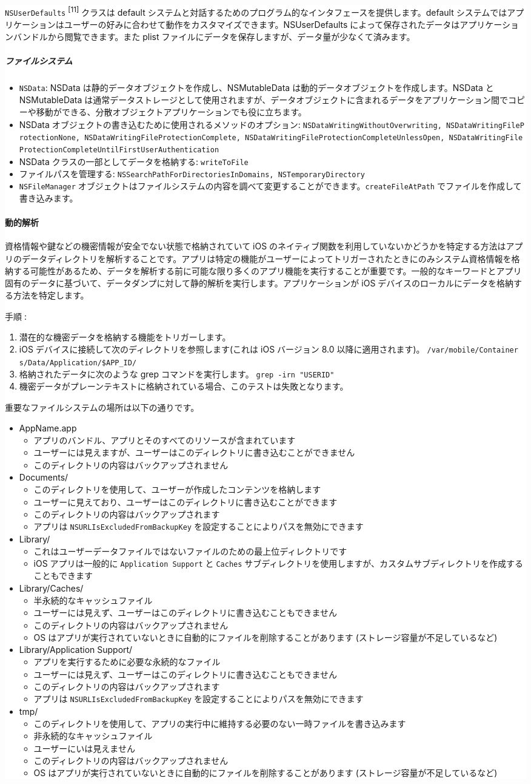 `NSUserDefaults` <sup>[11]</sup> クラスは default システムと対話するためのプログラム的なインタフェースを提供します。default システムではアプリケーションはユーザーの好みに合わせて動作をカスタマイズできます。NSUserDefaults によって保存されたデータはアプリケーションバンドルから閲覧できます。また plist ファイルにデータを保存しますが、データ量が少なくて済みます。

##### ファイルシステム

* `NSData`: NSData は静的データオブジェクトを作成し、NSMutableData は動的データオブジェクトを作成します。NSData と NSMutableData は通常データストレージとして使用されますが、データオブジェクトに含まれるデータをアプリケーション間でコピーや移動ができる、分散オブジェクトアプリケーションでも役に立ちます。
* NSData オブジェクトの書き込むために使用されるメソッドのオプション: `NSDataWritingWithoutOverwriting, NSDataWritingFileProtectionNone, NSDataWritingFileProtectionComplete, NSDataWritingFileProtectionCompleteUnlessOpen, NSDataWritingFileProtectionCompleteUntilFirstUserAuthentication`
* NSData クラスの一部としてデータを格納する: `writeToFile`
* ファイルパスを管理する: `NSSearchPathForDirectoriesInDomains, NSTemporaryDirectory`
* `NSFileManager` オブジェクトはファイルシステムの内容を調べて変更することができます。`createFileAtPath` でファイルを作成して書き込みます。

#### 動的解析

資格情報や鍵などの機密情報が安全でない状態で格納されていて iOS のネイティブ関数を利用していないかどうかを特定する方法はアプリのデータディレクトリを解析することです。アプリは特定の機能がユーザーによってトリガーされたときにのみシステム資格情報を格納する可能性があるため、データを解析する前に可能な限り多くのアプリ機能を実行することが重要です。一般的なキーワードとアプリ固有のデータに基づいて、データダンプに対して静的解析を実行します。アプリケーションが iOS デバイスのローカルにデータを格納する方法を特定します。

手順 :

1. 潜在的な機密データを格納する機能をトリガーします。
2. iOS デバイスに接続して次のディレクトリを参照します(これは iOS バージョン 8.0 以降に適用されます)。 `/var/mobile/Containers/Data/Application/$APP_ID/`
3. 格納されたデータに次のような grep コマンドを実行します。 `grep -irn "USERID"`
4. 機密データがプレーンテキストに格納されている場合、このテストは失敗となります。

重要なファイルシステムの場所は以下の通りです。

* AppName.app
  * アプリのバンドル、アプリとそのすべてのリソースが含まれています
  * ユーザーには見えますが、ユーザーはこのディレクトリに書き込むことができません
  * このディレクトリの内容はバックアップされません
* Documents/
  * このディレクトリを使用して、ユーザーが作成したコンテンツを格納します
  * ユーザーに見えており、ユーザーはこのディレクトリに書き込むことができます
  * このディレクトリの内容はバックアップされます
  * アプリは `NSURLIsExcludedFromBackupKey` を設定することによりパスを無効にできます
* Library/
  * これはユーザーデータファイルではないファイルのための最上位ディレクトリです
  * iOS アプリは一般的に `Application Support` と `Caches` サブディレクトリを使用しますが、カスタムサブディレクトリを作成することもできます
* Library/Caches/
  * 半永続的なキャッシュファイル
  * ユーザーには見えず、ユーザーはこのディレクトリに書き込むこともできません
  * このディレクトリの内容はバックアップされません
  * OS はアプリが実行されていないときに自動的にファイルを削除することがあります (ストレージ容量が不足しているなど)
* Library/Application Support/
  * アプリを実行するために必要な永続的なファイル
  * ユーザーには見えず、ユーザーはこのディレクトリに書き込むこともできません
  * このディレクトリの内容はバックアップされます
  * アプリは `NSURLIsExcludedFromBackupKey` を設定することによりパスを無効にできます
* tmp/ 
  * このディレクトリを使用して、アプリの実行中に維持する必要のない一時ファイルを書き込みます
  * 非永続的なキャッシュファイル
  * ユーザーにいは見えません
  * このディレクトリの内容はバックアップされません
  * OS はアプリが実行されていないときに自動的にファイルを削除することがあります (ストレージ容量が不足しているなど)
